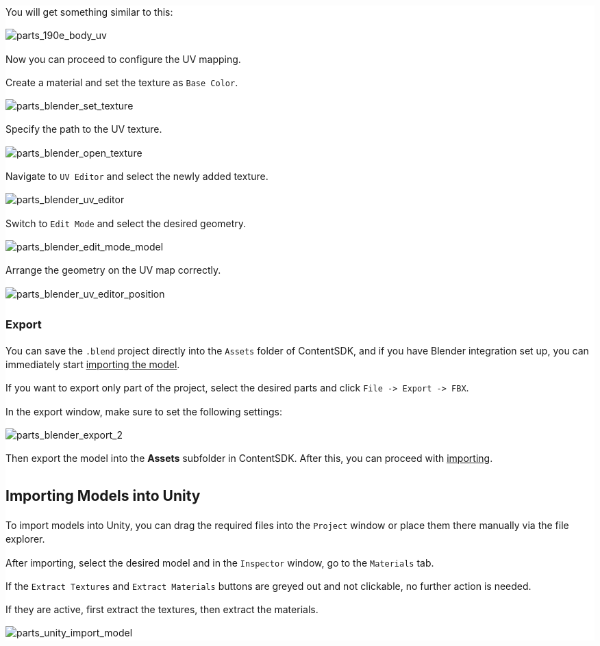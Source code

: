 You will get something similar to this:

![parts_190e_body_uv](../Images/CarParts/parts_190e_body_uv.png)

Now you can proceed to configure the UV mapping.

Create a material and set the texture as `Base Color`.

![parts_blender_set_texture](../Images/CarParts/parts_blender_set_texture.png)

Specify the path to the UV texture.

![parts_blender_open_texture](../Images/CarParts/parts_blender_open_texture.png)

Navigate to `UV Editor` and select the newly added texture.

![parts_blender_uv_editor](../Images/CarParts/parts_blender_uv_editor.png)

Switch to `Edit Mode` and select the desired geometry.

![parts_blender_edit_mode_model](../Images/CarParts/parts_blender_edit_mode_model.png)

Arrange the geometry on the UV map correctly.

![parts_blender_uv_editor_position](../Images/CarParts/parts_blender_uv_editor_position.png)

### Export

You can save the `.blend` project directly into the `Assets` folder of ContentSDK, and if you have Blender integration set up, you can immediately start [importing the model](#importing-models-into-unity).

If you want to export only part of the project, select the desired parts and click `File -> Export -> FBX`.

In the export window, make sure to set the following settings:

![parts_blender_export_2](../Images/CarParts/parts_blender_export_2.png)

Then export the model into the **Assets** subfolder in ContentSDK. After this, you can proceed with [importing](#importing-models-into-unity).

## Importing Models into Unity

To import models into Unity, you can drag the required files into the `Project` window or place them there manually via the file explorer.

After importing, select the desired model and in the `Inspector` window, go to the `Materials` tab.

If the `Extract Textures` and `Extract Materials` buttons are greyed out and not clickable, no further action is needed.

If they are active, first extract the textures, then extract the materials.

![parts_unity_import_model](../Images/CarParts/parts_unity_import_model.png)
